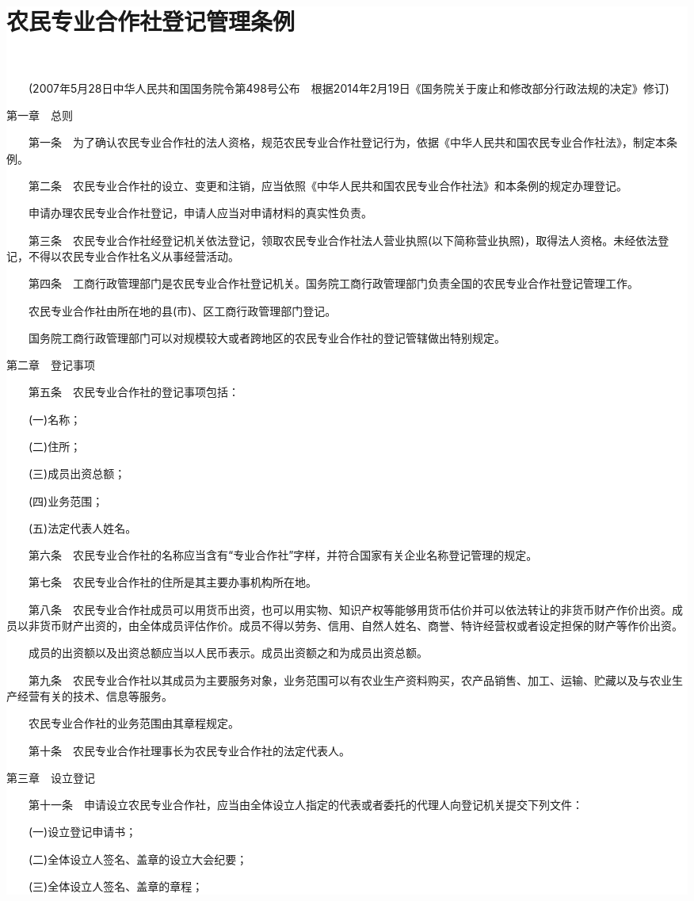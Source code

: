 # 农民专业合作社登记管理条例 

　　  

　　(2007年5月28日中华人民共和国国务院令第498号公布　根据2014年2月19日《国务院关于废止和修改部分行政法规的决定》修订) 



第一章　总则
 
　　第一条　为了确认农民专业合作社的法人资格，规范农民专业合作社登记行为，依据《中华人民共和国农民专业合作社法》，制定本条例。 

　　第二条　农民专业合作社的设立、变更和注销，应当依照《中华人民共和国农民专业合作社法》和本条例的规定办理登记。 

　　申请办理农民专业合作社登记，申请人应当对申请材料的真实性负责。 

　　第三条　农民专业合作社经登记机关依法登记，领取农民专业合作社法人营业执照(以下简称营业执照)，取得法人资格。未经依法登记，不得以农民专业合作社名义从事经营活动。 

　　第四条　工商行政管理部门是农民专业合作社登记机关。国务院工商行政管理部门负责全国的农民专业合作社登记管理工作。 

　　农民专业合作社由所在地的县(市)、区工商行政管理部门登记。 

　　国务院工商行政管理部门可以对规模较大或者跨地区的农民专业合作社的登记管辖做出特别规定。 

 

第二章　登记事项
 
　　第五条　农民专业合作社的登记事项包括： 

　　(一)名称； 

　　(二)住所； 

　　(三)成员出资总额； 

　　(四)业务范围； 

　　(五)法定代表人姓名。 

　　第六条　农民专业合作社的名称应当含有“专业合作社”字样，并符合国家有关企业名称登记管理的规定。 

　　第七条　农民专业合作社的住所是其主要办事机构所在地。 

　　第八条　农民专业合作社成员可以用货币出资，也可以用实物、知识产权等能够用货币估价并可以依法转让的非货币财产作价出资。成员以非货币财产出资的，由全体成员评估作价。成员不得以劳务、信用、自然人姓名、商誉、特许经营权或者设定担保的财产等作价出资。 

　　成员的出资额以及出资总额应当以人民币表示。成员出资额之和为成员出资总额。 

　　第九条　农民专业合作社以其成员为主要服务对象，业务范围可以有农业生产资料购买，农产品销售、加工、运输、贮藏以及与农业生产经营有关的技术、信息等服务。 

　　农民专业合作社的业务范围由其章程规定。 

　　第十条　农民专业合作社理事长为农民专业合作社的法定代表人。

 

第三章　设立登记
 
　　第十一条　申请设立农民专业合作社，应当由全体设立人指定的代表或者委托的代理人向登记机关提交下列文件： 

　　(一)设立登记申请书； 

　　(二)全体设立人签名、盖章的设立大会纪要； 

　　(三)全体设立人签名、盖章的章程； 

